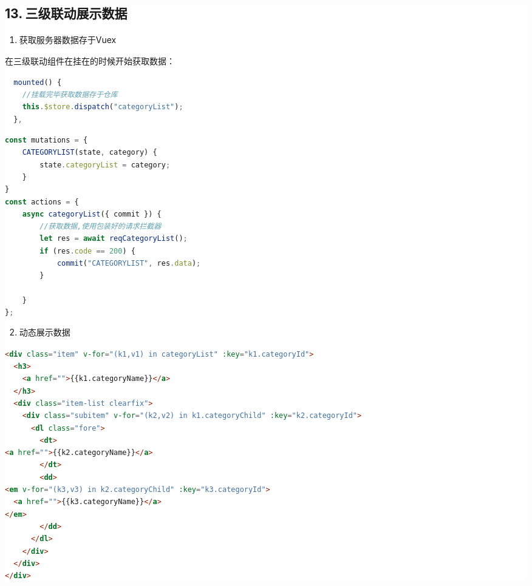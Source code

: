 ## 13. 三级联动展示数据

1. 获取服务器数据存于Vuex

在三级联动组件在挂在的时候开始获取数据：

```javascript
  mounted() {
    //挂载完毕获取数据存于仓库
    this.$store.dispatch("categoryList");
  },
```

```javascript
const mutations = {
    CATEGORYLIST(state, category) {
        state.categoryList = category;
    }
}
const actions = {
    async categoryList({ commit }) {
        //获取数据,使用包装好的请求拦截器
        let res = await reqCategoryList();
        if (res.code == 200) {
            commit("CATEGORYLIST", res.data);
        }

    }
};
```

2. 动态展示数据

```html
<div class="item" v-for="(k1,v1) in categoryList" :key="k1.categoryId">
  <h3>
    <a href="">{{k1.categoryName}}</a>
  </h3>
  <div class="item-list clearfix">
    <div class="subitem" v-for="(k2,v2) in k1.categoryChild" :key="k2.categoryId">
      <dl class="fore">
        <dt>
<a href="">{{k2.categoryName}}</a>
        </dt>
        <dd>
<em v-for="(k3,v3) in k2.categoryChild" :key="k3.categoryId">
  <a href="">{{k3.categoryName}}</a>
</em>
        </dd>
      </dl>
    </div>
  </div>
</div>
```
